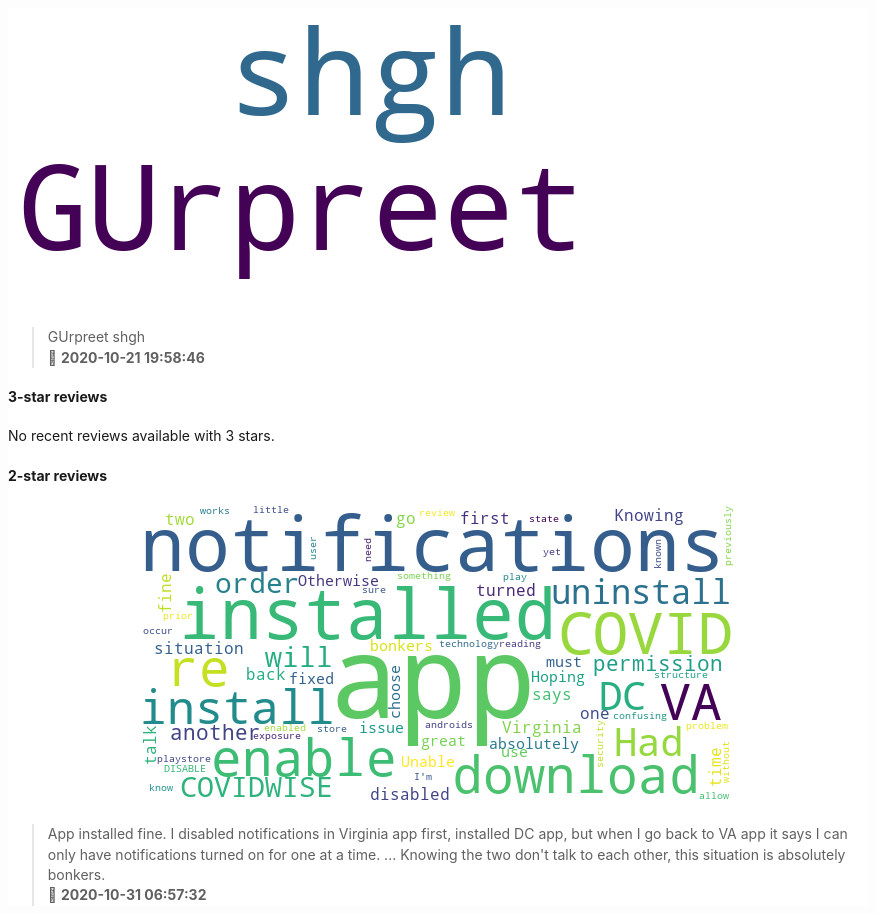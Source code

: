 <img src="4_star_reviews_wordcloud.png" alt="gov.dc.covid19.exposurenotifications 4 reviews"/>
</p>

> GUrpreet shgh<br> :date: __2020-10-21 19:58:46__



#### 3-star reviews

<p align="center">

</p>

No recent reviews available with 3 stars.

#### 2-star reviews

<p align="center">
<img src="2_star_reviews_wordcloud.png" alt="gov.dc.covid19.exposurenotifications 2 reviews"/>
</p>

> App installed fine. I disabled notifications in Virginia app first, installed DC app, but when I go back to VA app it says I can only have notifications turned on for one at a time. ... Knowing the two don't talk to each other, this situation is absolutely bonkers.<br> :date: __2020-10-31 06:57:32__
